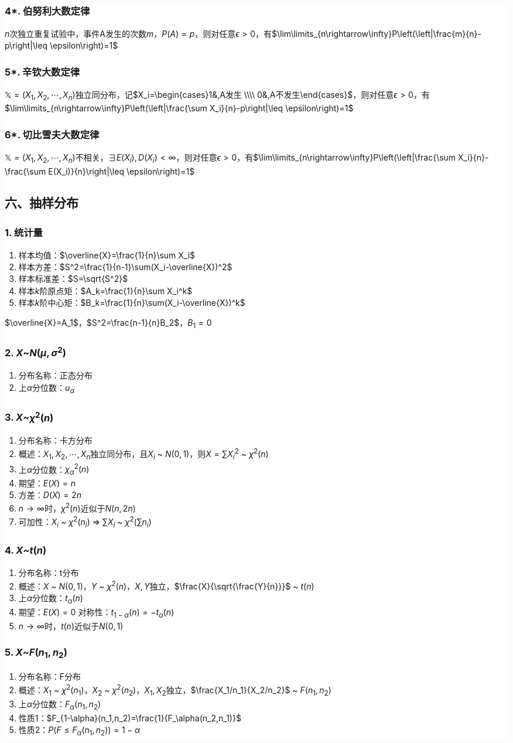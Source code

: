 ### 4\*. 伯努利大数定律
$n$次独立重复试验中，事件A发生的次数$m$，$P(A)=p$，则对任意$\epsilon>0$，有$\lim\limits_{n\rightarrow\infty}P\left(\left|\frac{m}{n}-p\right|\leq \epsilon\right)=1$

### 5\*. 辛钦大数定律
$\mathbb{X}=(X_1,X_2,\cdots,X_n)$独立同分布，记$X_i=\begin{cases}1&,A发生 \\\\ 0&,A不发生\end{cases}$，则对任意$\epsilon>0$，有$\lim\limits_{n\rightarrow\infty}P\left(\left|\frac{\sum X_i}{n}-p\right|\leq \epsilon\right)=1$

### 6\*. 切比雪夫大数定律
$\mathbb{X}=(X_1,X_2,\cdots,X_n)$不相关，$\exists E(X_i),D(X_i)<\infty$，则对任意$\epsilon>0$，有$\lim\limits_{n\rightarrow\infty}P\left(\left|\frac{\sum X_i}{n}-\frac{\sum E(X_i)}{n}\right|\leq \epsilon\right)=1$


<div STYLE="page-break-after: always;"></div>

## 六、抽样分布
### 1. 统计量
1. 样本均值：$\overline{X}=\frac{1}{n}\sum X_i$
2. 样本方差：$S^2=\frac{1}{n-1}\sum(X_i-\overline{X})^2$
3. 样本标准差：$S=\sqrt{S^2}$
4. 样本$k$阶原点矩：$A_k=\frac{1}{n}\sum X_i^k$
5. 样本$k$阶中心矩：$B_k=\frac{1}{n}\sum(X_i-\overline{X})^k$

$\overline{X}=A_1$，$S^2=\frac{n-1}{n}B_2$，$B_1=0$

### 2. $X$~$N(\mu,\sigma^2)$
1. 分布名称：正态分布
2. 上$\alpha$分位数：$u_\alpha$

### 3. $X$~$\chi^2(n)$
1. 分布名称：卡方分布
2. 概述：$X_1,X_2,\cdots,X_n$独立同分布，且$X_i$ ~ $N(0,1)$，则$X=\sum X_i^2$ ~ $\chi^2(n)$
3. 上$\alpha$分位数：$\chi_\alpha^2(n)$
4. 期望：$E(X)=n$
5. 方差：$D(X)=2n$
6. $n\rightarrow\infty$时，$\chi^2(n)$近似于$N(n,2n)$
7. 可加性：$X_i$ ~ $\chi^2(n_i)$ $\Rightarrow$ $\sum X_i$ ~ $\chi^2(\sum n_i)$

### 4. $X$~$t(n)$
1. 分布名称：t分布
2. 概述：$X$ ~ $N(0,1)$，$Y$ ~ $\chi^2(n)$，$X,Y$独立，$\frac{X}{\sqrt{\frac{Y}{n}}}$ ~ $t(n)$
3. 上$\alpha$分位数：$t_\alpha(n)$
4. 期望：$E(X)=0$ 对称性：$t_{1-\alpha}(n)=-t_\alpha(n)$
5. $n\rightarrow\infty$时，$t(n)$近似于$N(0,1)$

### 5. $X$~$F(n_1,n_2)$
1. 分布名称：F分布
2. 概述：$X_1$ ~ $\chi^2(n_1)$，$X_2$ ~ $\chi^2(n_2)$，$X_1,X_2$独立，$\frac{X_1/n_1}{X_2/n_2}$ ~ $F(n_1,n_2)$
3. 上$\alpha$分位数：$F_\alpha(n_1,n_2)$
4. 性质1：$F_{1-\alpha}(n_1,n_2)=\frac{1}{F_\alpha(n_2,n_1)}$
5. 性质2：$P(F\leq F_\alpha(n_1,n_2))=1-\alpha$
